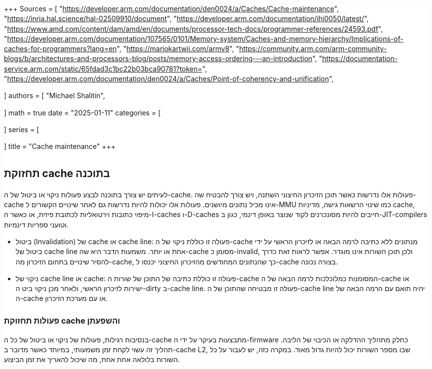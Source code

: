 +++
Sources = [
"https://developer.arm.com/documentation/den0024/a/Caches/Cache-maintenance",
"https://inria.hal.science/hal-02509910/document",
"https://developer.arm.com/documentation/ihi0050/latest/",
"https://www.amd.com/content/dam/amd/en/documents/processor-tech-docs/programmer-references/24593.pdf",
"https://developer.arm.com/documentation/107565/0101/Memory-system/Caches-and-memory-hierarchy/Implications-of-caches-for-programmers?lang=en",
"https://mariokartwii.com/armv8",
"https://community.arm.com/arm-community-blogs/b/architectures-and-processors-blog/posts/memory-access-ordering---an-introduction",
"https://documentation-service.arm.com/static/65fdad3c1bc22b03bca90781?token=",
"https://developer.arm.com/documentation/den0024/a/Caches/Point-of-coherency-and-unification",

]
authors = [
"Michael Shalitin",

]
math = true
date = "2025-01-11"
categories = [

]
series = [

]
title = "Cache maintenance"
+++
## תחזוקת cache בתוכנה

לעיתים יש צורך בתוכנה לבצע פעולות ניקוי או ביטול של ה-cache. פעולות אלו נדרשות כאשר תוכן הזיכרון החיצוני השתנה, ויש צורך להבטיח שה-cache אינו מכיל נתונים מיושנים. פעולות אלו יכולות להיות נדרשות גם לאחר שינויים הקשורים ל-MMU כמו שינוי הרשאות גישה, מדיניות cache, מיפוי כתובות וירטואליות לכתובת פיזית, או כאשר ה-I-caches ו-D-caches חייבים להיות מסונכרנים לקוד שנוצר באופן דינמי, כגון ב-JIT-compilers וטועני ספריות דינמיות.

- ביטול (Invalidation) של cache או cache line: פעולה זו כוללת ניקוי של ה-cache מנתונים ללא כתיבה לרמה הבאה או לזיכרון הראשי על ידי ביטול של cache line אחת או יותר. משמעות הדבר היא שה-cache מסומן כ-invalid, ולכן תוכן השורות אינו מוגדר. אפשר לראות זאת כדרך להסיר שינויים בתחום הזיכרון מה-cache, כך שהנתונים המחודשים מהזיכרון החיצוני יכנסו ל-cache בצורה נכונה.

- ניקוי של cache line או cache: פעולה זו כוללת כתיבה של התוכן של שורות ה-cache המסומנות כמלוכלכות לרמה הבאה של ה-cache או ישירות לזיכרון הראשי, ולאחר מכן ניקוי ביט ה-dirty ב-cache line. פעולה זו מבטיחה שהתוכן של ה-cache line יהיה תואם עם הרמה הבאה של ה-cache או עם מערכת הזיכרון.

### פעולות תחזוקת cache והשפעתן

בנסיבות רגילות, פעולות של ניקוי או ביטול של כל ה-cache מתבצעות בעיקר על ידי ה-firmware כחלק מתהליך ההדלקה או הכיבוי של הליבה. תהליך זה עשוי לקחת זמן משמעותי, במיוחד כאשר מדובר ב-cache L2, שבו מספר השורות יכול להיות גדול מאוד. במקרה כזה, יש לעבור על כל השורות בלולאה אחת אחת, מה שיכול להאריך את זמן הביצוע.
